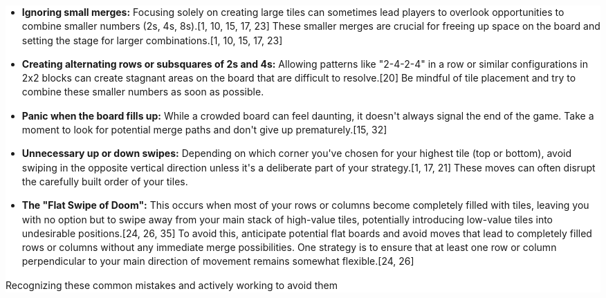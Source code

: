 * **Ignoring small merges:** Focusing solely on creating large tiles can sometimes lead players to overlook opportunities to combine smaller numbers (2s, 4s, 8s).[1, 10, 15, 17, 23] These smaller merges are crucial for freeing up space on the board and setting the stage for larger combinations.[1, 10, 15, 17, 23]

* **Creating alternating rows or subsquares of 2s and 4s:** Allowing patterns like "2-4-2-4" in a row or similar configurations in 2x2 blocks can create stagnant areas on the board that are difficult to resolve.[20] Be mindful of tile placement and try to combine these smaller numbers as soon as possible.

* **Panic when the board fills up:** While a crowded board can feel daunting, it doesn't always signal the end of the game. Take a moment to look for potential merge paths and don't give up prematurely.[15, 32]

* **Unnecessary up or down swipes:** Depending on which corner you've chosen for your highest tile (top or bottom), avoid swiping in the opposite vertical direction unless it's a deliberate part of your strategy.[1, 17, 21] These moves can often disrupt the carefully built order of your tiles.

* **The "Flat Swipe of Doom":** This occurs when most of your rows or columns become completely filled with tiles, leaving you with no option but to swipe away from your main stack of high-value tiles, potentially introducing low-value tiles into undesirable positions.[24, 26, 35] To avoid this, anticipate potential flat boards and avoid moves that lead to completely filled rows or columns without any immediate merge possibilities. One strategy is to ensure that at least one row or column perpendicular to your main direction of movement remains somewhat flexible.[24, 26]

Recognizing these common mistakes and actively working to avoid them
